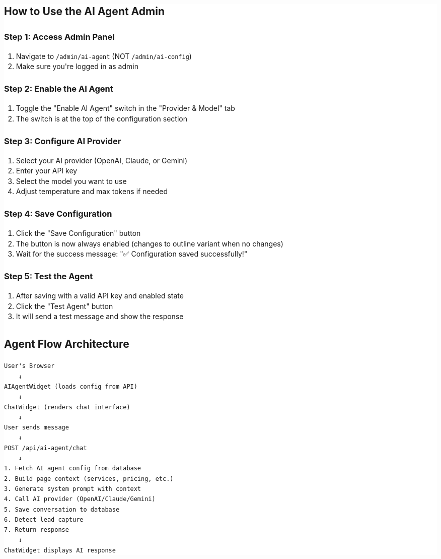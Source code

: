 ## How to Use the AI Agent Admin

### Step 1: Access Admin Panel
1. Navigate to `/admin/ai-agent` (NOT `/admin/ai-config`)
2. Make sure you're logged in as admin

### Step 2: Enable the AI Agent
1. Toggle the "Enable AI Agent" switch in the "Provider & Model" tab
2. The switch is at the top of the configuration section

### Step 3: Configure AI Provider
1. Select your AI provider (OpenAI, Claude, or Gemini)
2. Enter your API key
3. Select the model you want to use
4. Adjust temperature and max tokens if needed

### Step 4: Save Configuration
1. Click the "Save Configuration" button
2. The button is now always enabled (changes to outline variant when no changes)
3. Wait for the success message: "✅ Configuration saved successfully!"

### Step 5: Test the Agent
1. After saving with a valid API key and enabled state
2. Click the "Test Agent" button
3. It will send a test message and show the response

## Agent Flow Architecture

```
User's Browser
    ↓
AIAgentWidget (loads config from API)
    ↓
ChatWidget (renders chat interface)
    ↓
User sends message
    ↓
POST /api/ai-agent/chat
    ↓
1. Fetch AI agent config from database
2. Build page context (services, pricing, etc.)
3. Generate system prompt with context
4. Call AI provider (OpenAI/Claude/Gemini)
5. Save conversation to database
6. Detect lead capture
7. Return response
    ↓
ChatWidget displays AI response
```
